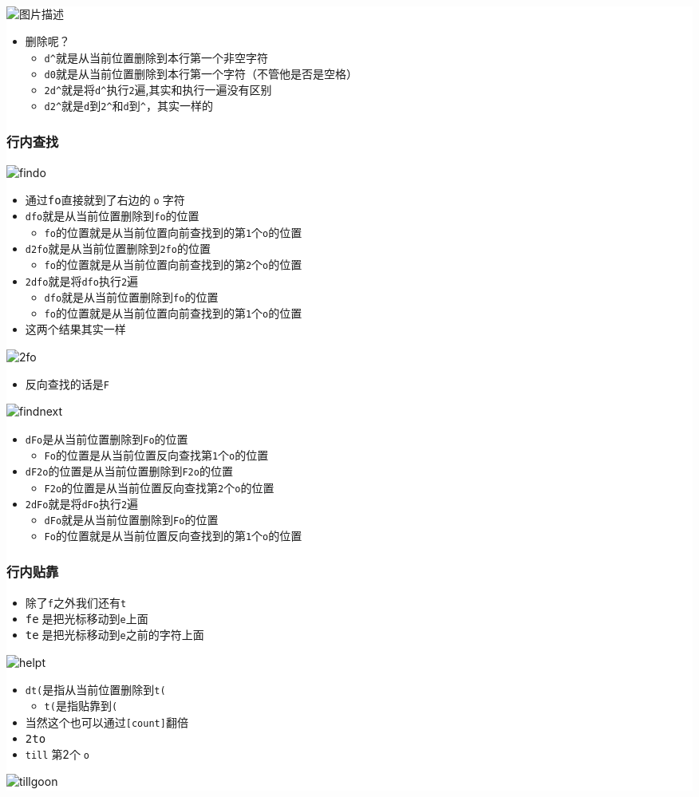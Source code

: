![图片描述](https://doc.shiyanlou.com/courses/uid1190679-20210131-1612056852406)


- 删除呢？
	- `d^`就是从当前位置删除到本行第一个非空字符
	- `d0`就是从当前位置删除到本行第一个字符（不管他是否是空格）
	- `2d^`就是将`d^`执行`2`遍,其实和执行一遍没有区别
	- `d2^`就是`d`到`2^`和`d`到`^`，其实一样的
 
### 行内查找

![findo](https://labfile.oss.aliyuncs.com/courses/2840/findoch)

- 通过<kbd>f</kbd><kbd>o</kbd>直接就到了右边的 `o` 字符
- `dfo`就是从当前位置删除到`fo`的位置
	- `fo`的位置就是从当前位置向前查找到的第`1`个`o`的位置
- `d2fo`就是从当前位置删除到`2fo`的位置
	- `fo`的位置就是从当前位置向前查找到的第`2`个`o`的位置
- `2dfo`就是将`dfo`执行`2`遍
	- `dfo`就是从当前位置删除到`fo`的位置
	- `fo`的位置就是从当前位置向前查找到的第`1`个`o`的位置
- 这两个结果其实一样

![2fo](https://labfile.oss.aliyuncs.com/courses/2840/2findogoon)

- 反向查找的话是`F`

![findnext](https://labfile.oss.aliyuncs.com/courses/2840/findback.png)

- `dFo`是从当前位置删除到`Fo`的位置
	- `Fo`的位置是从当前位置反向查找第`1`个`o`的位置
- `dF2o`的位置是从当前位置删除到`F2o`的位置
	- `F2o`的位置是从当前位置反向查找第`2`个`o`的位置
- `2dFo`就是将`dFo`执行`2`遍
	- `dFo`就是从当前位置删除到`Fo`的位置
	- `Fo`的位置就是从当前位置反向查找到的第`1`个`o`的位置

### 行内贴靠

- 除了`f`之外我们还有`t`
- <kbd>f</kbd><kbd>e</kbd> 是把光标移动到`e`上面
- <kbd>t</kbd><kbd>e</kbd> 是把光标移动到`e`之前的字符上面

![helpt](https://labfile.oss.aliyuncs.com/courses/2840/tejumptille.png)

- `dt(`是指从当前位置删除到`t(`
	- `t(`是指贴靠到`(`
- 当然这个也可以通过`[count]`翻倍
- <kbd>2</kbd><kbd>t</kbd><kbd>o</kbd> 
- `till` 第2个 `o`

![tillgoon](https://labfile.oss.aliyuncs.com/courses/2840/tilljump.png)
